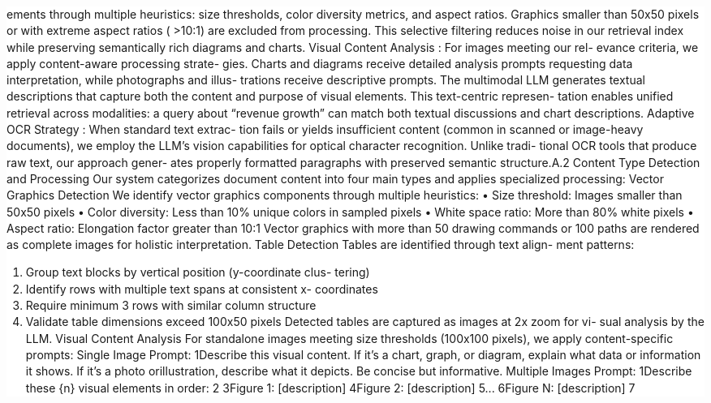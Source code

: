 ements through multiple heuristics: size thresholds, color
diversity metrics, and aspect ratios. Graphics smaller than
50x50 pixels or with extreme aspect ratios ( >10:1) are
excluded from processing. This selective filtering reduces
noise in our retrieval index while preserving semantically
rich diagrams and charts.
Visual Content Analysis : For images meeting our rel-
evance criteria, we apply content-aware processing strate-
gies. Charts and diagrams receive detailed analysis prompts
requesting data interpretation, while photographs and illus-
trations receive descriptive prompts. The multimodal LLM
generates textual descriptions that capture both the content
and purpose of visual elements. This text-centric represen-
tation enables unified retrieval across modalities: a query
about “revenue growth” can match both textual discussions
and chart descriptions.
Adaptive OCR Strategy : When standard text extrac-
tion fails or yields insufficient content (common in scanned
or image-heavy documents), we employ the LLM’s vision
capabilities for optical character recognition. Unlike tradi-
tional OCR tools that produce raw text, our approach gener-
ates properly formatted paragraphs with preserved semantic
structure.A.2 Content Type Detection and Processing
Our system categorizes document content into four main
types and applies specialized processing:
Vector Graphics Detection We identify vector graphics
components through multiple heuristics:
• Size threshold: Images smaller than 50x50 pixels
• Color diversity: Less than 10% unique colors in sampled
pixels
• White space ratio: More than 80% white pixels
• Aspect ratio: Elongation factor greater than 10:1
Vector graphics with more than 50 drawing commands
or 100 paths are rendered as complete images for holistic
interpretation.
Table Detection Tables are identified through text align-
ment patterns:
1. Group text blocks by vertical position (y-coordinate clus-
tering)
2. Identify rows with multiple text spans at consistent x-
coordinates
3. Require minimum 3 rows with similar column structure
4. Validate table dimensions exceed 100x50 pixels
Detected tables are captured as images at 2x zoom for vi-
sual analysis by the LLM.
Visual Content Analysis For standalone images meeting
size thresholds (100x100 pixels), we apply content-specific
prompts:
Single Image Prompt:
1Describe this visual content. If it’s a
chart, graph, or diagram, explain
what data or information it shows. If
it’s a photo orillustration,
describe what it depicts. Be concise
but informative.
Multiple Images Prompt:
1Describe these {n} visual elements in
order:
2
3Figure 1: [description]
4Figure 2: [description]
5...
6Figure N: [description]
7